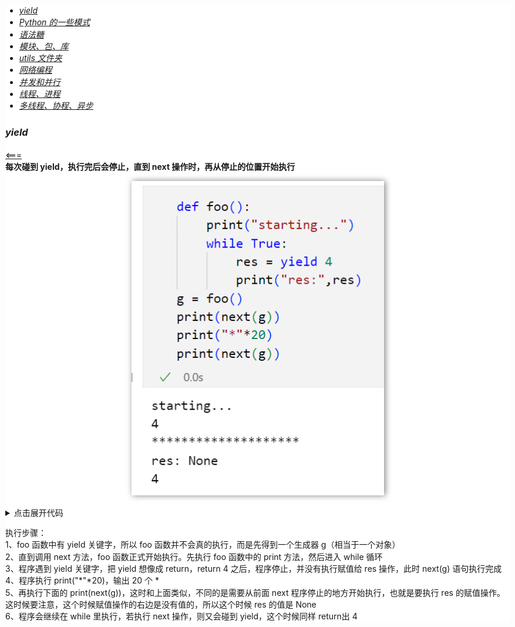- [*yield*](#1)  
- [*Python 的一些模式*](#2)  
- [*语法糖*](#3)  
- [*模块、包、库*](#4)  
- [*utils 文件夹*](#5)  
- [*网络编程*](#6)  
- [*并发和并行*](#7)  
- [*线程、进程*](#8)  
- [*多线程、协程、异步*](#9)  

<a id='1'></a>
### *yield*

[<===](https://blog.csdn.net/mieleizhi0522/article/details/82142856)  
**每次碰到 yield，执行完后会停止，直到 next 操作时，再从停止的位置开始执行**  

<div class="img_container" style="margin: 0px auto 20px auto; width: 50%; height: auto;">
    <img src="./pic/yield1.png" style="display: block; box-shadow: 2px 0px 10px rgba(0, 0, 0, 0.5);">
</div>

<details><summary>点击展开代码</summary></details>

执行步骤：  
1、foo 函数中有 yield 关键字，所以 foo 函数并不会真的执行，而是先得到一个生成器 g（相当于一个对象）  
2、直到调用 next 方法，foo 函数正式开始执行。先执行 foo 函数中的 print 方法，然后进入 while 循环  
3、程序遇到 yield 关键字，把 yield 想像成 return，return 4 之后，程序停止，并没有执行赋值给 res 操作，此时 next(g) 语句执行完成  
4、程序执行 print("*"*20)，输出 20 个 *  
5、再执行下面的 print(next(g))，这时和上面类似，不同的是需要从前面 next 程序停止的地方开始执行，也就是要执行 res 的赋值操作。这时候要注意，这个时候赋值操作的右边是没有值的，所以这个时候 res 的值是 None  
6、程序会继续在 while 里执行，若执行 next 操作，则又会碰到 yield，这个时候同样 return出 4  
